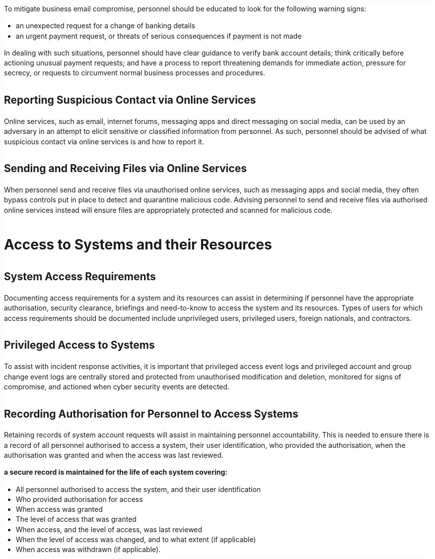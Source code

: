 To mitigate business email compromise, personnel should be educated to look for the following warning signs: 
- an unexpected request for a change of banking details 
- an urgent payment request, or threats of serious consequences if payment is not made 

In dealing with such situations, personnel should have clear guidance to verify bank account details; think critically before actioning unusual payment requests; and have a process to report threatening demands for immediate action, pressure for secrecy, or requests to circumvent normal business processes and procedures.

## Reporting Suspicious Contact via Online Services 
Online services, such as email, internet forums, messaging apps and direct messaging on social media, can be used by an adversary in an attempt to elicit sensitive or classified information from personnel. As such, personnel should be advised of what suspicious contact via online services is and how to report it. 

## Sending and Receiving Files via Online Services 
When personnel send and receive files via unauthorised online services, such as messaging apps and social media, they often bypass controls put in place to detect and quarantine malicious code. Advising personnel to send and receive files via authorised online services instead will ensure files are appropriately protected and scanned for malicious code. 

# Access to Systems and their Resources

## System Access Requirements 
Documenting access requirements for a system and its resources can assist in determining if personnel have the appropriate authorisation, security clearance, briefings and need-to-know to access the system and its resources. Types of users for which access requirements should be documented include unprivileged users, privileged users, foreign nationals, and contractors. 

## Privileged Access to Systems
To assist with incident response activities, it is important that privileged access event logs and privileged account and group change event logs are centrally stored and protected from unauthorised modification and deletion, monitored for signs of compromise, and actioned when cyber security events are detected.

## Recording Authorisation for Personnel to Access Systems 
Retaining records of system account requests will assist in maintaining personnel accountability. This is needed to ensure there is a record of all personnel authorised to access a system, their user identification, who provided the authorisation, when the authorisation was granted and when the access was last reviewed.

**a secure record is maintained for the life of each system covering:**
- All personnel authorised to access the system, and their user identification 
- Who provided authorisation for access 
- When access was granted 
- The level of access that was granted 
- When access, and the level of access, was last reviewed 
- When the level of access was changed, and to what extent (if applicable) 
- When access was withdrawn (if applicable). 
